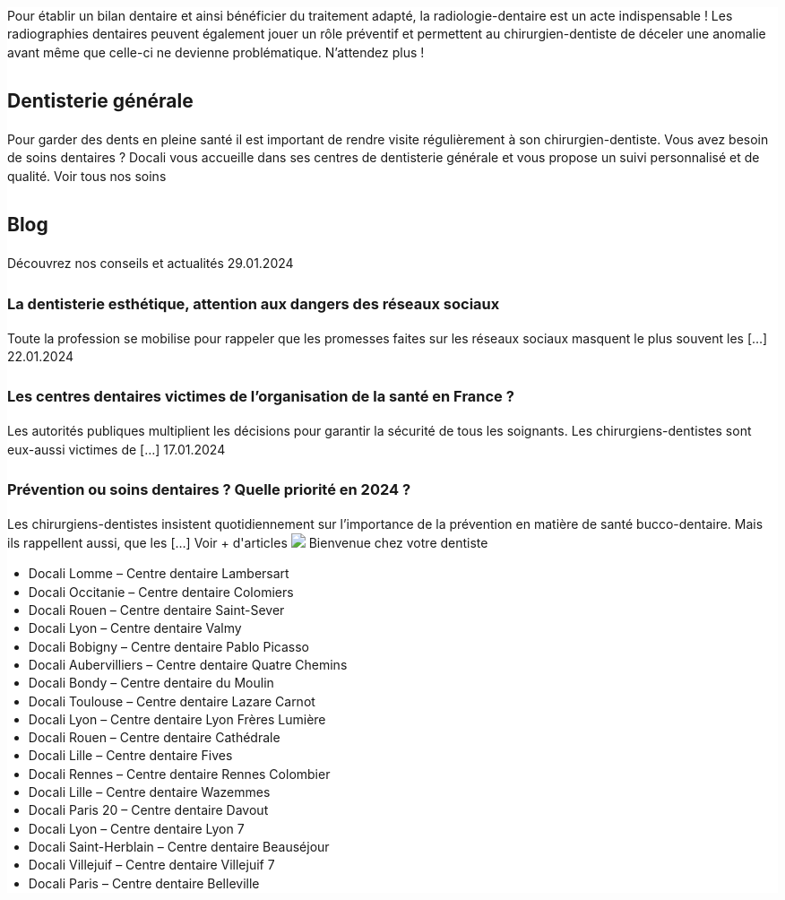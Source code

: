 Pour établir un bilan dentaire et ainsi bénéficier du traitement adapté, la radiologie-dentaire est un acte indispensable ! Les radiographies dentaires peuvent également jouer un rôle préventif et permettent au chirurgien-dentiste de déceler une anomalie avant même que celle-ci ne devienne problématique. N’attendez plus !
## Dentisterie générale
Pour garder des dents en pleine santé il est important de rendre visite régulièrement à son chirurgien-dentiste. Vous avez besoin de soins dentaires ? Docali vous accueille dans ses centres de dentisterie générale et vous propose un suivi personnalisé et de qualité. 
Voir tous nos soins
## Blog
Découvrez nos conseils et actualités
29.01.2024
### La dentisterie esthétique, attention aux dangers des réseaux sociaux
Toute la profession se mobilise pour rappeler que les promesses faites sur les réseaux sociaux masquent le plus souvent les […]
22.01.2024
### Les centres dentaires victimes de l’organisation de la santé en France ?
Les autorités publiques multiplient les décisions pour garantir la sécurité de tous les soignants. Les chirurgiens-dentistes sont eux-aussi victimes de […]
17.01.2024
### Prévention ou soins dentaires ? Quelle priorité en 2024 ?
Les chirurgiens-dentistes insistent quotidiennement sur l’importance de la prévention en matière de santé bucco-dentaire. Mais ils rappellent aussi, que les […]
Voir + d'articles
![](https://docali.fr/wp-content/uploads/2019/11/Docali_Logo_horizontal_complet_blancjaune.png)
Bienvenue chez votre dentiste
  * Docali Lomme – Centre dentaire Lambersart
  * Docali Occitanie – Centre dentaire Colomiers
  * Docali Rouen – Centre dentaire Saint-Sever
  * Docali Lyon – Centre dentaire Valmy
  * Docali Bobigny – Centre dentaire Pablo Picasso
  * Docali Aubervilliers – Centre dentaire Quatre Chemins
  * Docali Bondy – Centre dentaire du Moulin
  * Docali Toulouse – Centre dentaire Lazare Carnot
  * Docali Lyon – Centre dentaire Lyon Frères Lumière
  * Docali Rouen – Centre dentaire Cathédrale
  * Docali Lille – Centre dentaire Fives
  * Docali Rennes – Centre dentaire Rennes Colombier
  * Docali Lille – Centre dentaire Wazemmes
  * Docali Paris 20 – Centre dentaire Davout
  * Docali Lyon – Centre dentaire Lyon 7
  * Docali Saint-Herblain – Centre dentaire Beauséjour
  * Docali Villejuif – Centre dentaire Villejuif 7
  * Docali Paris – Centre dentaire Belleville
